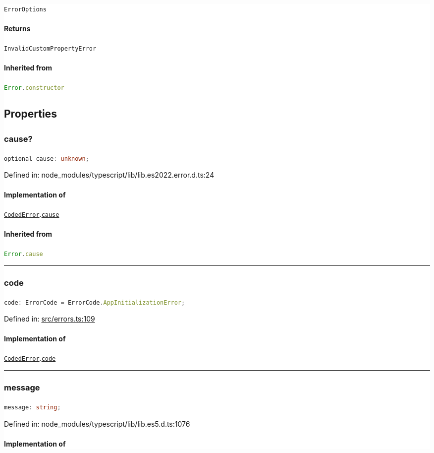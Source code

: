 `ErrorOptions`

#### Returns

`InvalidCustomPropertyError`

#### Inherited from

```ts
Error.constructor
```

## Properties

### cause?

```ts
optional cause: unknown;
```

Defined in: node\_modules/typescript/lib/lib.es2022.error.d.ts:24

#### Implementation of

[`CodedError`](../interfaces/CodedError.md).[`cause`](../interfaces/CodedError.md#cause)

#### Inherited from

```ts
Error.cause
```

***

### code

```ts
code: ErrorCode = ErrorCode.AppInitializationError;
```

Defined in: [src/errors.ts:109](https://github.com/slackapi/bolt-js/blob/main/src/errors.ts#L109)

#### Implementation of

[`CodedError`](../interfaces/CodedError.md).[`code`](../interfaces/CodedError.md#code)

***

### message

```ts
message: string;
```

Defined in: node\_modules/typescript/lib/lib.es5.d.ts:1076

#### Implementation of
